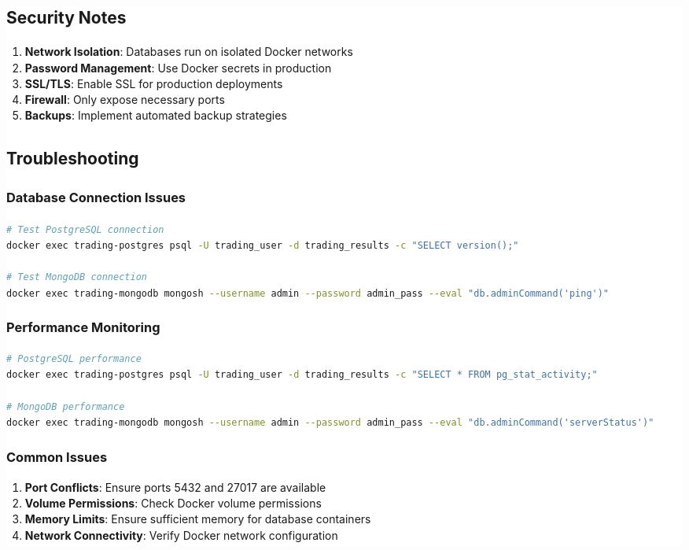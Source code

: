 ## Security Notes

1. **Network Isolation**: Databases run on isolated Docker networks
2. **Password Management**: Use Docker secrets in production
3. **SSL/TLS**: Enable SSL for production deployments
4. **Firewall**: Only expose necessary ports
5. **Backups**: Implement automated backup strategies

## Troubleshooting

### Database Connection Issues
```bash
# Test PostgreSQL connection
docker exec trading-postgres psql -U trading_user -d trading_results -c "SELECT version();"

# Test MongoDB connection
docker exec trading-mongodb mongosh --username admin --password admin_pass --eval "db.adminCommand('ping')"
```

### Performance Monitoring
```bash
# PostgreSQL performance
docker exec trading-postgres psql -U trading_user -d trading_results -c "SELECT * FROM pg_stat_activity;"

# MongoDB performance
docker exec trading-mongodb mongosh --username admin --password admin_pass --eval "db.adminCommand('serverStatus')"
```

### Common Issues

1. **Port Conflicts**: Ensure ports 5432 and 27017 are available
2. **Volume Permissions**: Check Docker volume permissions
3. **Memory Limits**: Ensure sufficient memory for database containers
4. **Network Connectivity**: Verify Docker network configuration